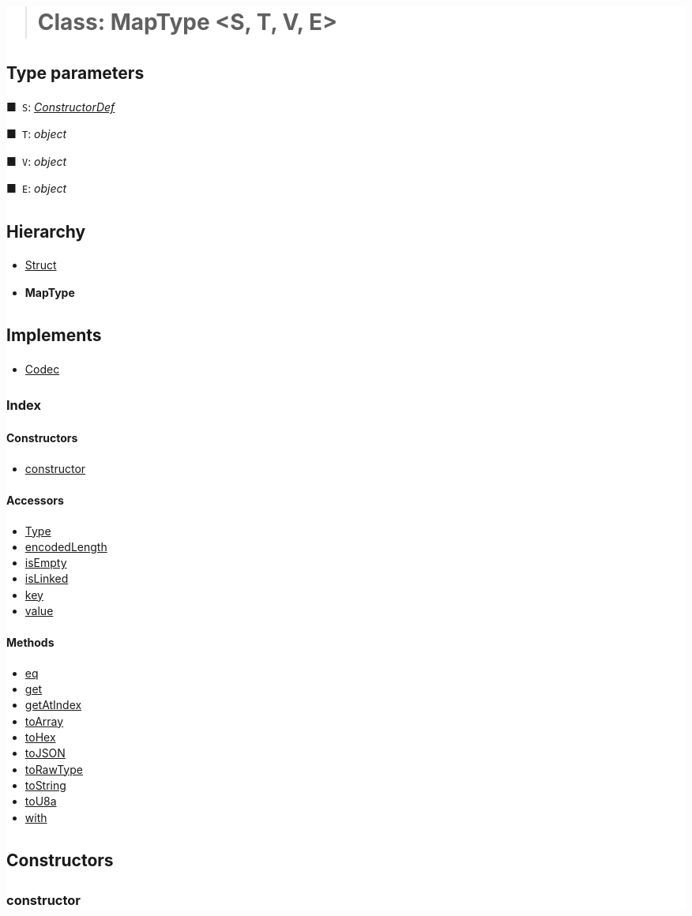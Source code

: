 > # Class: MapType <**S, T, V, E**>

## Type parameters

■` S`: *[ConstructorDef](../modules/_types_.md#constructordef)*

■` T`: *object*

■` V`: *object*

■` E`: *object*

## Hierarchy

  * [Struct](_codec_struct_.struct.md)

  * **MapType**

## Implements

* [Codec](../interfaces/_types_.codec.md)

### Index

#### Constructors

* [constructor](_metadata_v2_storage_.maptype.md#constructor)

#### Accessors

* [Type](_metadata_v2_storage_.maptype.md#type)
* [encodedLength](_metadata_v2_storage_.maptype.md#encodedlength)
* [isEmpty](_metadata_v2_storage_.maptype.md#isempty)
* [isLinked](_metadata_v2_storage_.maptype.md#islinked)
* [key](_metadata_v2_storage_.maptype.md#key)
* [value](_metadata_v2_storage_.maptype.md#value)

#### Methods

* [eq](_metadata_v2_storage_.maptype.md#eq)
* [get](_metadata_v2_storage_.maptype.md#get)
* [getAtIndex](_metadata_v2_storage_.maptype.md#getatindex)
* [toArray](_metadata_v2_storage_.maptype.md#toarray)
* [toHex](_metadata_v2_storage_.maptype.md#tohex)
* [toJSON](_metadata_v2_storage_.maptype.md#tojson)
* [toRawType](_metadata_v2_storage_.maptype.md#torawtype)
* [toString](_metadata_v2_storage_.maptype.md#tostring)
* [toU8a](_metadata_v2_storage_.maptype.md#tou8a)
* [with](_metadata_v2_storage_.maptype.md#static-with)

## Constructors

###  constructor

